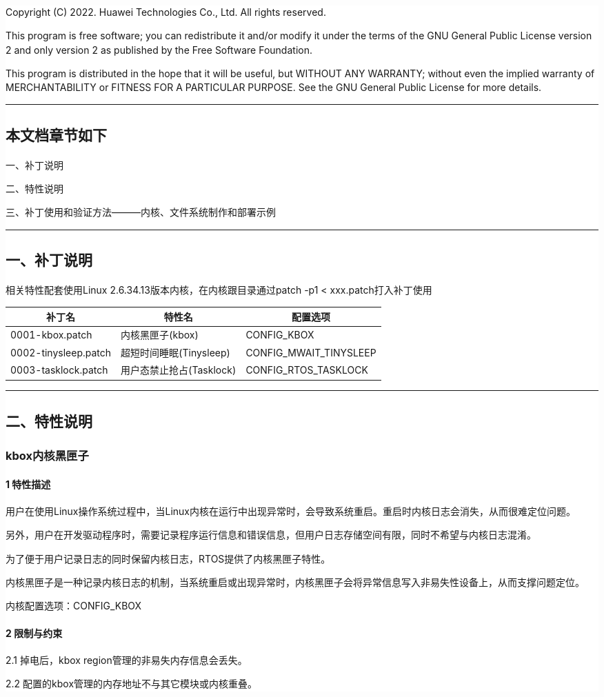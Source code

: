  Copyright (C) 2022. Huawei Technologies Co., Ltd. All rights reserved.

This program is free software; you can redistribute it and/or modify it under the terms of the GNU General Public License version 2 and only version 2 as published by the Free Software Foundation.

This program is distributed in the hope that it will be useful, but WITHOUT ANY WARRANTY; without even the implied warranty of MERCHANTABILITY or FITNESS FOR A PARTICULAR PURPOSE. See the GNU General Public License for more details.

----------------------------------------

## 本文档章节如下

一、补丁说明

二、特性说明

三、补丁使用和验证方法———内核、文件系统制作和部署示例

----------------------------------------

## 一、补丁说明

相关特性配套使用Linux 2.6.34.13版本内核，在内核跟目录通过patch -p1 < xxx.patch打入补丁使用

| 补丁名 | 特性名 | 配置选项 |
| ------- | ------- | ------- |
|0001-kbox.patch	| 内核黑匣子(kbox)		|CONFIG_KBOX		|
|0002-tinysleep.patch	| 超短时间睡眠(Tinysleep)	|CONFIG_MWAIT_TINYSLEEP	|
|0003-tasklock.patch 	|用户态禁止抢占(Tasklock)	|CONFIG_RTOS_TASKLOCK	|

----------------------------------------

## 二、特性说明

### kbox内核黑匣子

#### 1 特性描述

用户在使用Linux操作系统过程中，当Linux内核在运行中出现异常时，会导致系统重启。重启时内核日志会消失，从而很难定位问题。

另外，用户在开发驱动程序时，需要记录程序运行信息和错误信息，但用户日志存储空间有限，同时不希望与内核日志混淆。

为了便于用户记录日志的同时保留内核日志，RTOS提供了内核黑匣子特性。

内核黑匣子是一种记录内核日志的机制，当系统重启或出现异常时，内核黑匣子会将异常信息写入非易失性设备上，从而支撑问题定位。

内核配置选项：CONFIG_KBOX

#### 2 限制与约束

2.1 掉电后，kbox region管理的非易失内存信息会丢失。

2.2 配置的kbox管理的内存地址不与其它模块或内核重叠。
